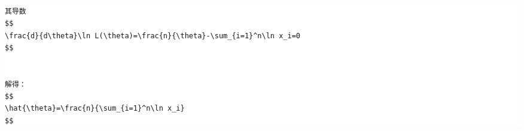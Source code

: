     
    其导数
    $$
    \frac{d}{d\theta}\ln L(\theta)=\frac{n}{\theta}-\sum_{i=1}^n\ln x_i=0
    $$
    
    
    解得：
    $$
    \hat{\theta}=\frac{n}{\sum_{i=1}^n\ln x_i}
    $$